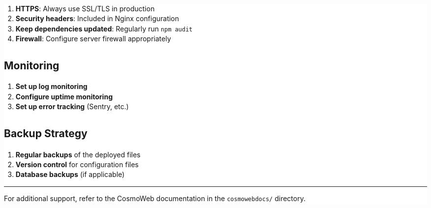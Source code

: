 1. **HTTPS**: Always use SSL/TLS in production
2. **Security headers**: Included in Nginx configuration
3. **Keep dependencies updated**: Regularly run `npm audit`
4. **Firewall**: Configure server firewall appropriately

## Monitoring

1. **Set up log monitoring**
2. **Configure uptime monitoring**
3. **Set up error tracking** (Sentry, etc.)

## Backup Strategy

1. **Regular backups** of the deployed files
2. **Version control** for configuration files
3. **Database backups** (if applicable)

---

For additional support, refer to the CosmoWeb documentation in the `cosmowebdocs/` directory. 